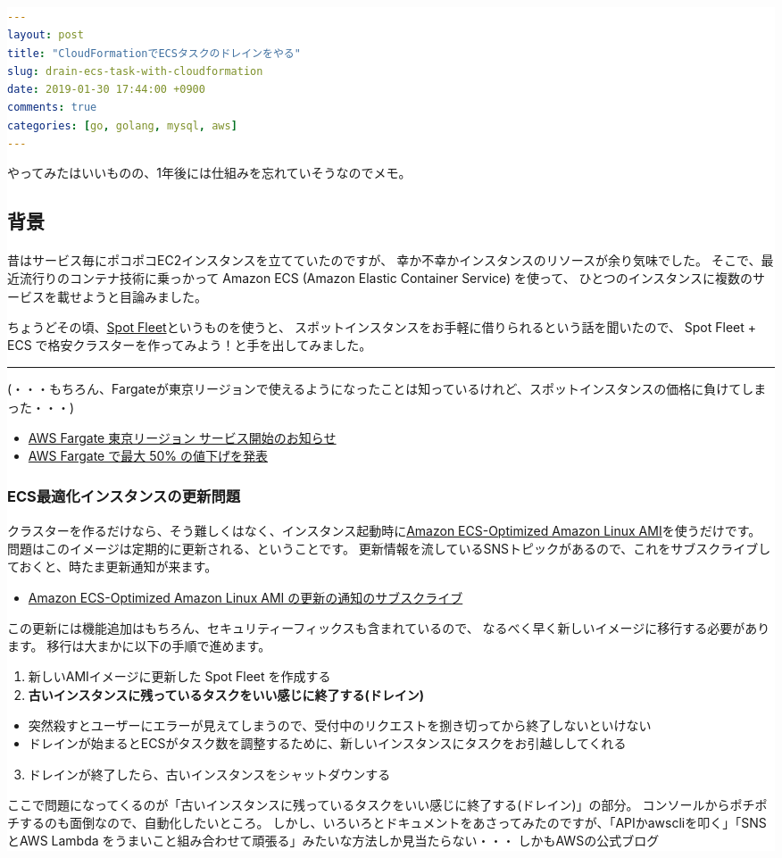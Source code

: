 ```yaml
---
layout: post
title: "CloudFormationでECSタスクのドレインをやる"
slug: drain-ecs-task-with-cloudformation
date: 2019-01-30 17:44:00 +0900
comments: true
categories: [go, golang, mysql, aws]
---
```


やってみたはいいものの、1年後には仕組みを忘れていそうなのでメモ。

## 背景

昔はサービス毎にポコポコEC2インスタンスを立てていたのですが、
幸か不幸かインスタンスのリソースが余り気味でした。
そこで、最近流行りのコンテナ技術に乗っかって Amazon ECS (Amazon Elastic Container Service) を使って、
ひとつのインスタンスに複数のサービスを載せようと目論みました。

ちょうどその頃、[Spot Fleet](https://docs.aws.amazon.com/ja_jp/AWSEC2/latest/UserGuide/spot-fleet.html)というものを使うと、
スポットインスタンスをお手軽に借りられるという話を聞いたので、
Spot Fleet + ECS で格安クラスターを作ってみよう！と手を出してみました。

-----

(・・・もちろん、Fargateが東京リージョンで使えるようになったことは知っているけれど、スポットインスタンスの価格に負けてしまった・・・)

- [AWS Fargate 東京リージョン サービス開始のお知らせ](https://aws.amazon.com/jp/blogs/news/aws-fargate-tokyo/)
- [AWS Fargate で最大 50% の値下げを発表](https://aws.amazon.com/jp/about-aws/whats-new/2019/01/announcing-aws-fargate-price-reduction-by-up-to-50-/)


### ECS最適化インスタンスの更新問題

クラスターを作るだけなら、そう難しくはなく、インスタンス起動時に[Amazon ECS-Optimized Amazon Linux AMI](https://docs.aws.amazon.com/ja_jp/AmazonECS/latest/developerguide/al2ami.html)を使うだけです。
問題はこのイメージは定期的に更新される、ということです。
更新情報を流しているSNSトピックがあるので、これをサブスクライブしておくと、時たま更新通知が来ます。

- [Amazon ECS-Optimized Amazon Linux AMI の更新の通知のサブスクライブ](https://docs.aws.amazon.com/ja_jp/AmazonECS/latest/developerguide/ECS-AMI-SubscribeTopic.html)

この更新には機能追加はもちろん、セキュリティーフィックスも含まれているので、
なるべく早く新しいイメージに移行する必要があります。
移行は大まかに以下の手順で進めます。

1. 新しいAMIイメージに更新した Spot Fleet を作成する
2. **古いインスタンスに残っているタスクをいい感じに終了する(ドレイン)**
  - 突然殺すとユーザーにエラーが見えてしまうので、受付中のリクエストを捌き切ってから終了しないといけない
  - ドレインが始まるとECSがタスク数を調整するために、新しいインスタンスにタスクをお引越ししてくれる
3. ドレインが終了したら、古いインスタンスをシャットダウンする

ここで問題になってくるのが「古いインスタンスに残っているタスクをいい感じに終了する(ドレイン)」の部分。
コンソールからポチポチするのも面倒なので、自動化したいところ。
しかし、いろいろとドキュメントをあさってみたのですが、「APIかawscliを叩く」「SNSとAWS Lambda をうまいこと組み合わせて頑張る」みたいな方法しか見当たらない・・・
しかもAWSの公式ブログ
